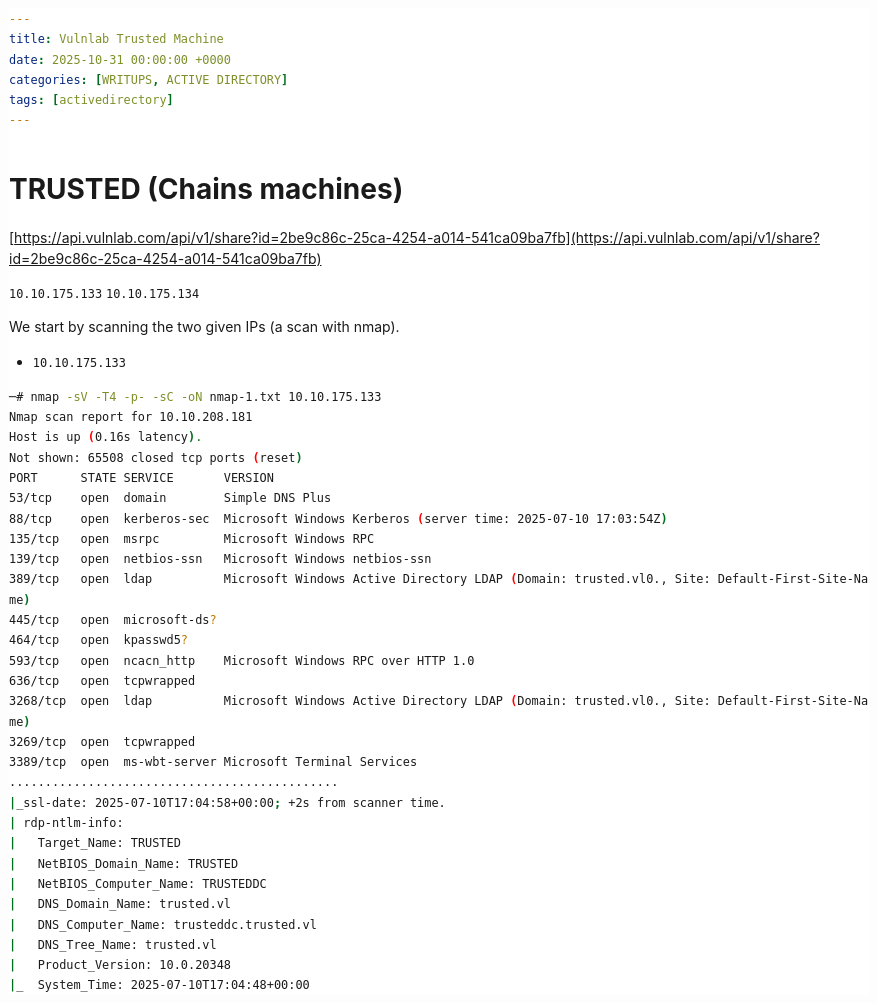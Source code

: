 ```yaml
---
title: Vulnlab Trusted Machine
date: 2025-10-31 00:00:00 +0000
categories: [WRITUPS, ACTIVE DIRECTORY]
tags: [activedirectory]
---
```


# TRUSTED (Chains machines)

[https://api.vulnlab.com/api/v1/share?id=2be9c86c-25ca-4254-a014-541ca09ba7fb](https://api.vulnlab.com/api/v1/share?id=2be9c86c-25ca-4254-a014-541ca09ba7fb)

`10.10.175.133`
`10.10.175.134`

We start by scanning the two given IPs (a scan with nmap).

- `10.10.175.133`

```bash
─# nmap -sV -T4 -p- -sC -oN nmap-1.txt 10.10.175.133
Nmap scan report for 10.10.208.181
Host is up (0.16s latency).
Not shown: 65508 closed tcp ports (reset)
PORT      STATE SERVICE       VERSION
53/tcp    open  domain        Simple DNS Plus
88/tcp    open  kerberos-sec  Microsoft Windows Kerberos (server time: 2025-07-10 17:03:54Z)
135/tcp   open  msrpc         Microsoft Windows RPC
139/tcp   open  netbios-ssn   Microsoft Windows netbios-ssn
389/tcp   open  ldap          Microsoft Windows Active Directory LDAP (Domain: trusted.vl0., Site: Default-First-Site-Name)
445/tcp   open  microsoft-ds?
464/tcp   open  kpasswd5?
593/tcp   open  ncacn_http    Microsoft Windows RPC over HTTP 1.0
636/tcp   open  tcpwrapped
3268/tcp  open  ldap          Microsoft Windows Active Directory LDAP (Domain: trusted.vl0., Site: Default-First-Site-Name)
3269/tcp  open  tcpwrapped
3389/tcp  open  ms-wbt-server Microsoft Terminal Services
..............................................
|_ssl-date: 2025-07-10T17:04:58+00:00; +2s from scanner time.
| rdp-ntlm-info: 
|   Target_Name: TRUSTED
|   NetBIOS_Domain_Name: TRUSTED
|   NetBIOS_Computer_Name: TRUSTEDDC
|   DNS_Domain_Name: trusted.vl
|   DNS_Computer_Name: trusteddc.trusted.vl
|   DNS_Tree_Name: trusted.vl
|   Product_Version: 10.0.20348
|_  System_Time: 2025-07-10T17:04:48+00:00

```
